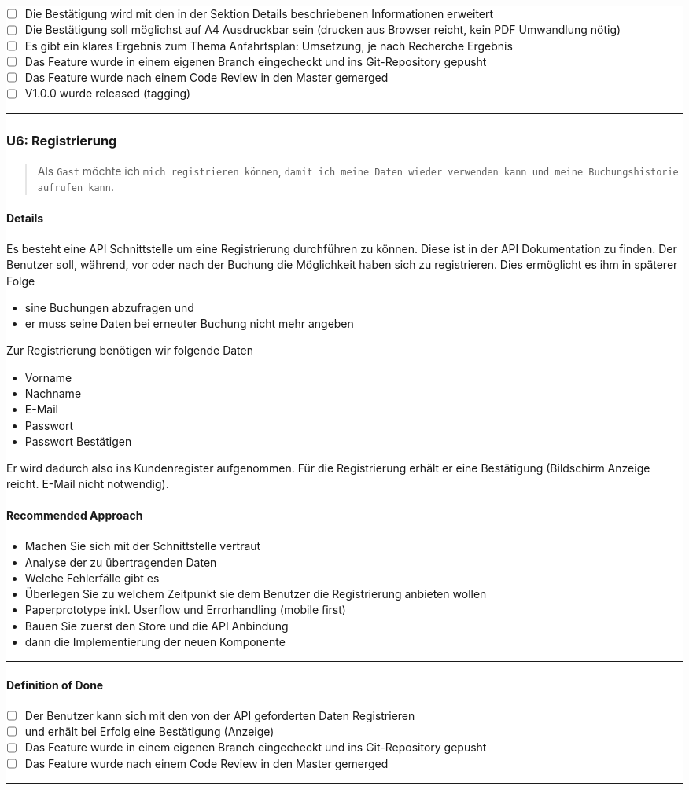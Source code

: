 - [ ] Die Bestätigung wird mit den in der Sektion Details beschriebenen Informationen erweitert
- [ ] Die Bestätigung soll möglichst auf A4 Ausdruckbar sein (drucken aus Browser reicht, kein PDF Umwandlung nötig)
- [ ] Es gibt ein klares Ergebnis zum Thema Anfahrtsplan: Umsetzung, je nach Recherche Ergebnis
- [ ] Das Feature wurde in einem eigenen Branch eingecheckt und ins Git-Repository gepusht
- [ ] Das Feature wurde nach einem Code Review in den Master gemerged
- [ ] V1.0.0 wurde released (tagging)

---
<div style="page-break-after: always;"></div>

### U6: Registrierung

> Als `Gast` möchte ich `mich registrieren können`, `damit ich meine Daten wieder verwenden kann und meine Buchungshistorie aufrufen kann`.

#### Details

Es besteht eine API Schnittstelle um eine Registrierung durchführen zu können. Diese ist in der API Dokumentation zu finden.
Der Benutzer soll, während, vor oder nach der Buchung die Möglichkeit haben sich zu registrieren. Dies ermöglicht es ihm in späterer Folge
- sine Buchungen abzufragen und
- er muss seine Daten bei erneuter Buchung nicht mehr angeben

Zur Registrierung benötigen wir folgende Daten
- Vorname
- Nachname
- E-Mail
- Passwort
- Passwort Bestätigen

Er wird dadurch also ins Kundenregister aufgenommen. Für die Registrierung erhält er eine Bestätigung (Bildschirm Anzeige reicht. E-Mail nicht notwendig).

#### Recommended Approach

- Machen Sie sich mit der Schnittstelle vertraut
- Analyse der zu übertragenden Daten
- Welche Fehlerfälle gibt es
- Überlegen Sie zu welchem Zeitpunkt sie dem Benutzer die Registrierung anbieten wollen
- Paperprototype inkl. Userflow und Errorhandling (mobile first)
- Bauen Sie zuerst den Store und die API Anbindung
- dann die Implementierung der neuen Komponente

---
<div style="page-break-after: always;"></div>


#### Definition of Done

- [ ] Der Benutzer kann sich mit den von der API geforderten Daten Registrieren
- [ ] und erhält bei Erfolg eine Bestätigung (Anzeige)
- [ ] Das Feature wurde in einem eigenen Branch eingecheckt und ins Git-Repository gepusht
- [ ] Das Feature wurde nach einem Code Review in den Master gemerged

---